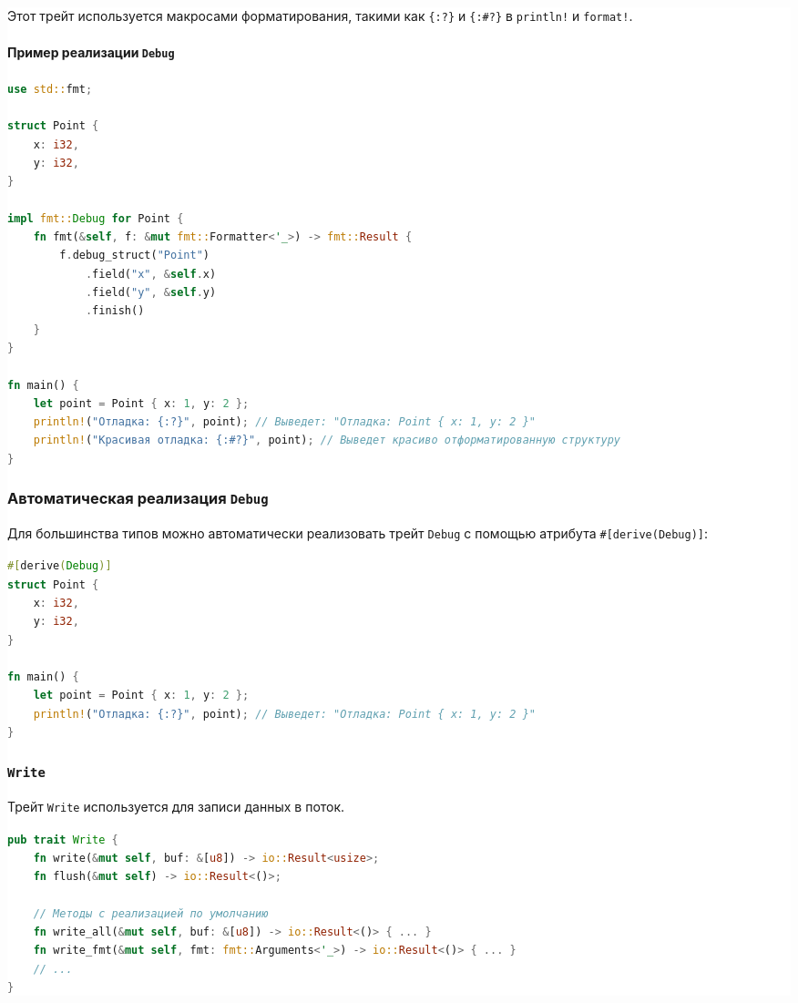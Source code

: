 Этот трейт используется макросами форматирования, такими как `{:?}` и `{:#?}` в `println!` и `format!`.

#### Пример реализации `Debug`

```rust
use std::fmt;

struct Point {
    x: i32,
    y: i32,
}

impl fmt::Debug for Point {
    fn fmt(&self, f: &mut fmt::Formatter<'_>) -> fmt::Result {
        f.debug_struct("Point")
            .field("x", &self.x)
            .field("y", &self.y)
            .finish()
    }
}

fn main() {
    let point = Point { x: 1, y: 2 };
    println!("Отладка: {:?}", point); // Выведет: "Отладка: Point { x: 1, y: 2 }"
    println!("Красивая отладка: {:#?}", point); // Выведет красиво отформатированную структуру
}
```

### Автоматическая реализация `Debug`

Для большинства типов можно автоматически реализовать трейт `Debug` с помощью атрибута `#[derive(Debug)]`:

```rust
#[derive(Debug)]
struct Point {
    x: i32,
    y: i32,
}

fn main() {
    let point = Point { x: 1, y: 2 };
    println!("Отладка: {:?}", point); // Выведет: "Отладка: Point { x: 1, y: 2 }"
}
```

### `Write`

Трейт `Write` используется для записи данных в поток.

```rust
pub trait Write {
    fn write(&mut self, buf: &[u8]) -> io::Result<usize>;
    fn flush(&mut self) -> io::Result<()>;
    
    // Методы с реализацией по умолчанию
    fn write_all(&mut self, buf: &[u8]) -> io::Result<()> { ... }
    fn write_fmt(&mut self, fmt: fmt::Arguments<'_>) -> io::Result<()> { ... }
    // ...
}
```
